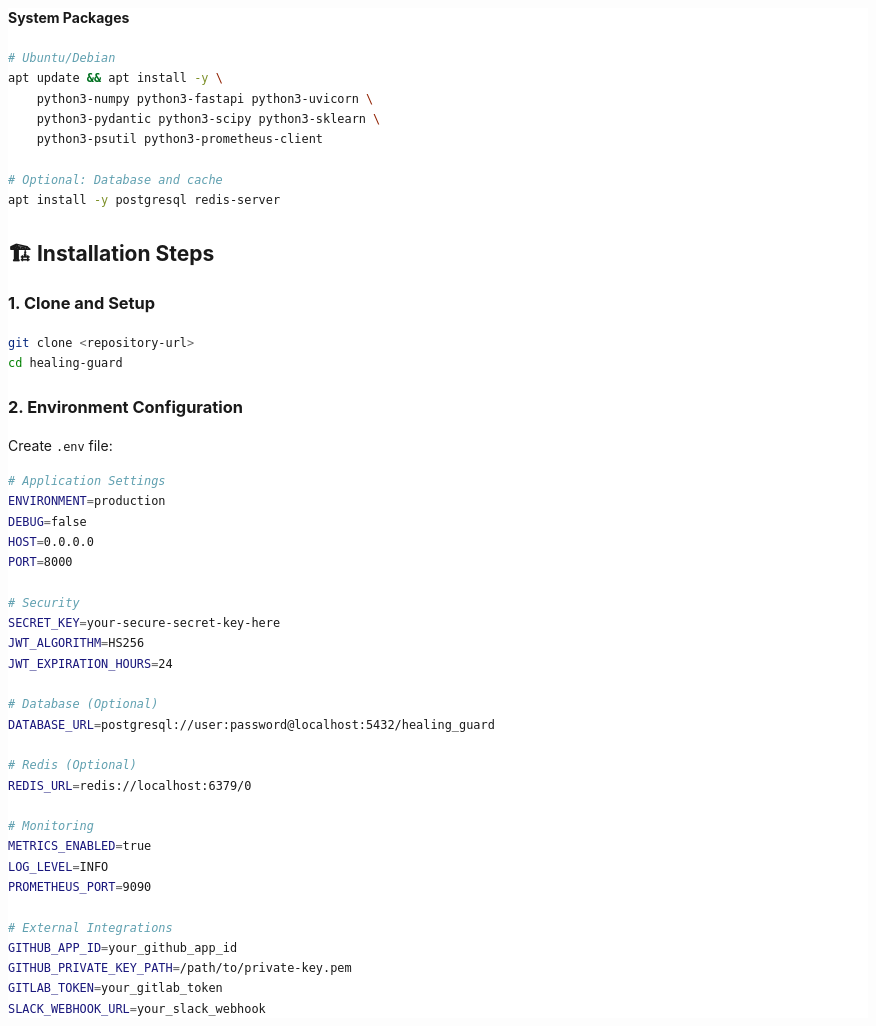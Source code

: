 #### System Packages
```bash
# Ubuntu/Debian
apt update && apt install -y \
    python3-numpy python3-fastapi python3-uvicorn \
    python3-pydantic python3-scipy python3-sklearn \
    python3-psutil python3-prometheus-client

# Optional: Database and cache
apt install -y postgresql redis-server
```

## 🏗️ Installation Steps

### 1. Clone and Setup
```bash
git clone <repository-url>
cd healing-guard
```

### 2. Environment Configuration
Create `.env` file:
```bash
# Application Settings
ENVIRONMENT=production
DEBUG=false
HOST=0.0.0.0
PORT=8000

# Security
SECRET_KEY=your-secure-secret-key-here
JWT_ALGORITHM=HS256
JWT_EXPIRATION_HOURS=24

# Database (Optional)
DATABASE_URL=postgresql://user:password@localhost:5432/healing_guard

# Redis (Optional)
REDIS_URL=redis://localhost:6379/0

# Monitoring
METRICS_ENABLED=true
LOG_LEVEL=INFO
PROMETHEUS_PORT=9090

# External Integrations
GITHUB_APP_ID=your_github_app_id
GITHUB_PRIVATE_KEY_PATH=/path/to/private-key.pem
GITLAB_TOKEN=your_gitlab_token
SLACK_WEBHOOK_URL=your_slack_webhook
```
